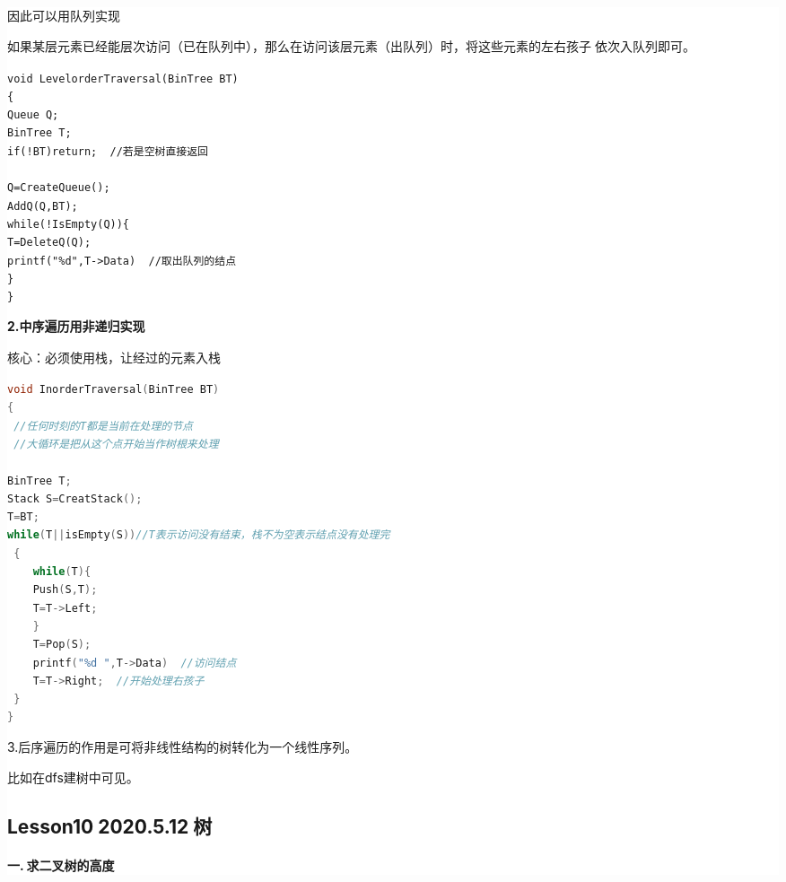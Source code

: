 因此可以用队列实现

如果某层元素已经能层次访问（已在队列中），那么在访问该层元素（出队列）时，将这些元素的左右孩子 依次入队列即可。

```
void LevelorderTraversal(BinTree BT)
{
Queue Q;
BinTree T;
if(!BT)return;  //若是空树直接返回

Q=CreateQueue();
AddQ(Q,BT);
while(!IsEmpty(Q)){
T=DeleteQ(Q);
printf("%d",T->Data)  //取出队列的结点
}
}
```

**2.中序遍历用非递归实现**

核心：必须使用栈，让经过的元素入栈

```c++
void InorderTraversal(BinTree BT)
{
 //任何时刻的T都是当前在处理的节点
 //大循环是把从这个点开始当作树根来处理
 
BinTree T;
Stack S=CreatStack();
T=BT;
while(T||isEmpty(S))//T表示访问没有结束，栈不为空表示结点没有处理完
 {
	while(T){
	Push(S,T);
	T=T->Left;
	}
	T=Pop(S);
	printf("%d ",T->Data)  //访问结点
	T=T->Right;  //开始处理右孩子
 }
}
```

3.后序遍历的作用是可将非线性结构的树转化为一个线性序列。

比如在dfs建树中可见。

## Lesson10 2020.5.12 树



**一. 求二叉树的高度**
